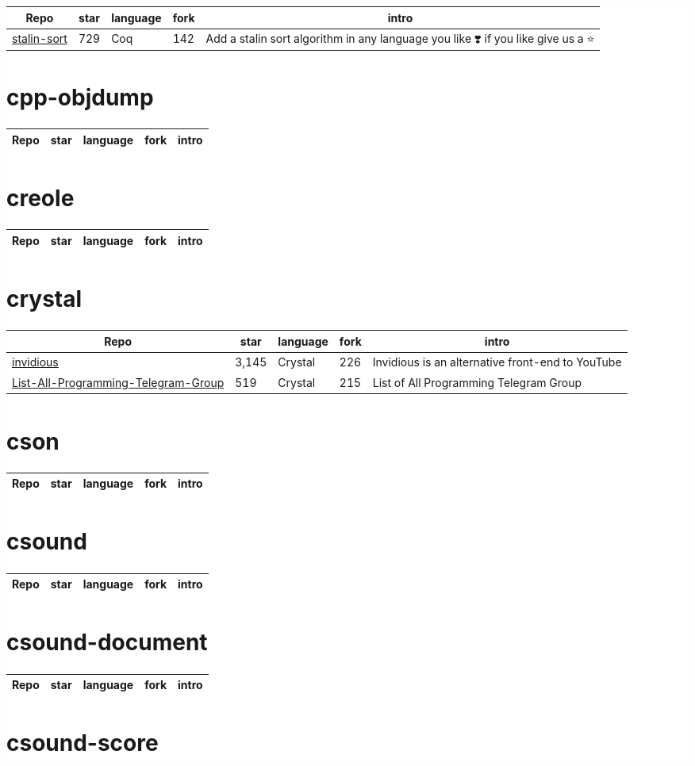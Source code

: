 Repo|star|language|fork|intro
-|-|-|-|-
[stalin-sort](https://github.com/gustavo-depaula/stalin-sort)|729|Coq|142|Add a stalin sort algorithm in any language you like ❣️ if you like give us a ⭐️


# cpp-objdump

Repo|star|language|fork|intro
-|-|-|-|-



# creole

Repo|star|language|fork|intro
-|-|-|-|-



# crystal

Repo|star|language|fork|intro
-|-|-|-|-
[invidious](https://github.com/omarroth/invidious)|3,145|Crystal|226|Invidious is an alternative front-end to YouTube
[List-All-Programming-Telegram-Group](https://github.com/hendisantika/List-All-Programming-Telegram-Group)|519|Crystal|215|List of All Programming Telegram Group


# cson

Repo|star|language|fork|intro
-|-|-|-|-



# csound

Repo|star|language|fork|intro
-|-|-|-|-



# csound-document

Repo|star|language|fork|intro
-|-|-|-|-



# csound-score
